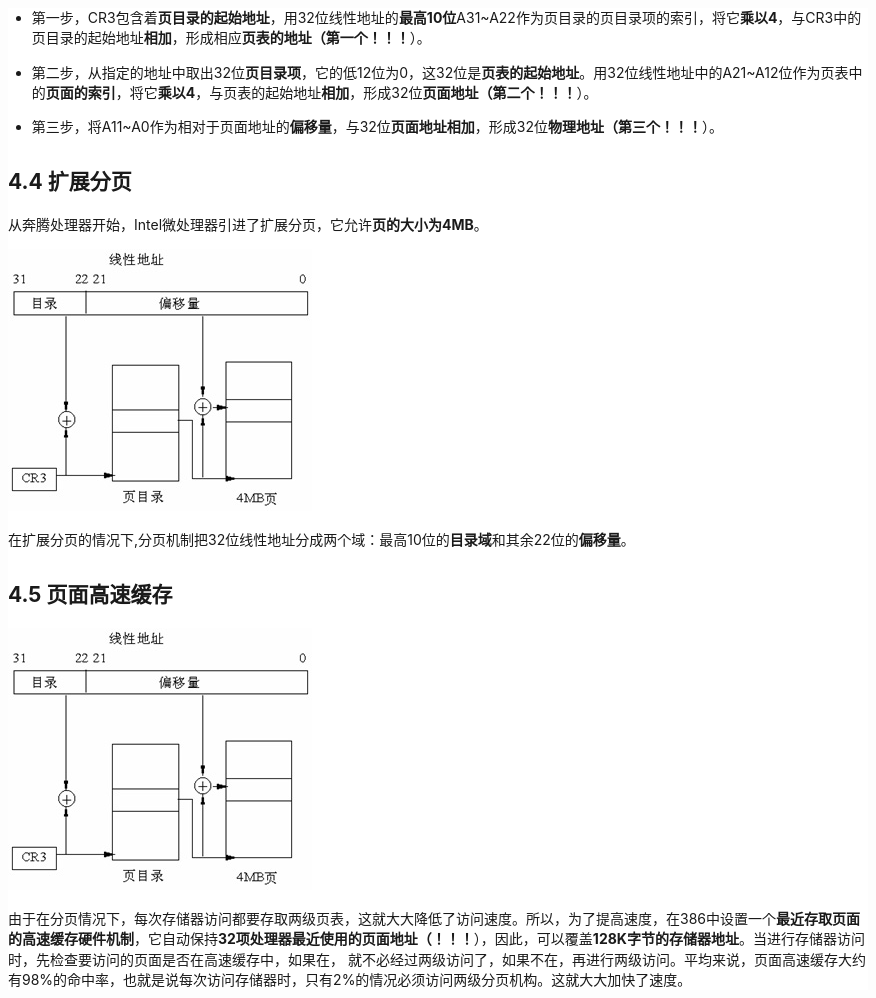 - 第一步，CR3包含着**页目录的起始地址**，用32位线性地址的**最高10位**A31\~A22作为页目录的页目录项的索引，将它**乘以4**，与CR3中的页目录的起始地址**相加**，形成相应**页表的地址（第一个！！！**）。

- 第二步，从指定的地址中取出32位**页目录项**，它的低12位为0，这32位是**页表的起始地址**。用32位线性地址中的A21\~A12位作为页表中的**页面的索引**，将它**乘以4**，与页表的起始地址**相加**，形成32位**页面地址（第二个！！！**）。

- 第三步，将A11~A0作为相对于页面地址的**偏移量**，与32位**页面地址相加**，形成32位**物理地址（第三个！！！**）。

## 4.4 扩展分页

从奔腾处理器开始，Intel微处理器引进了扩展分页，它允许**页的大小为4MB**。

![这里写图片描述](./images/pae.png)

在扩展分页的情况下,分页机制把32位线性地址分成两个域：最高10位的**目录域**和其余22位的**偏移量**。

## 4.5 页面高速缓存

![这里写图片描述](./images/page_cache.png)

由于在分页情况下，每次存储器访问都要存取两级页表，这就大大降低了访问速度。所以，为了提高速度，在386中设置一个**最近存取页面的高速缓存硬件机制**，它自动保持**32项处理器最近使用的页面地址（！！！**），因此，可以覆盖**128K字节的存储器地址**。当进行存储器访问时，先检查要访问的页面是否在高速缓存中，如果在， 就不必经过两级访问了，如果不在，再进行两级访问。平均来说，页面高速缓存大约有98%的命中率，也就是说每次访问存储器时，只有2%的情况必须访问两级分页机构。这就大大加快了速度。